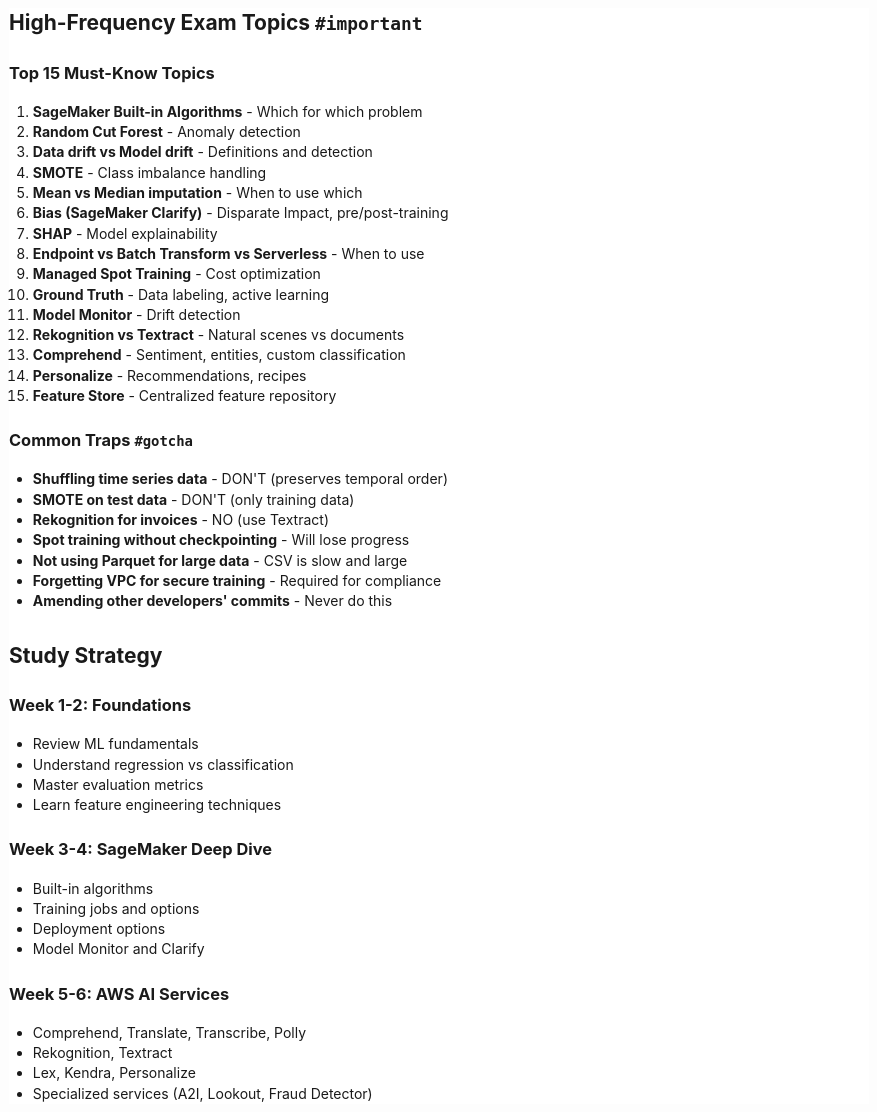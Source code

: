 ## High-Frequency Exam Topics `#important`

### Top 15 Must-Know Topics
1. **SageMaker Built-in Algorithms** - Which for which problem
2. **Random Cut Forest** - Anomaly detection
3. **Data drift vs Model drift** - Definitions and detection
4. **SMOTE** - Class imbalance handling
5. **Mean vs Median imputation** - When to use which
6. **Bias (SageMaker Clarify)** - Disparate Impact, pre/post-training
7. **SHAP** - Model explainability
8. **Endpoint vs Batch Transform vs Serverless** - When to use
9. **Managed Spot Training** - Cost optimization
10. **Ground Truth** - Data labeling, active learning
11. **Model Monitor** - Drift detection
12. **Rekognition vs Textract** - Natural scenes vs documents
13. **Comprehend** - Sentiment, entities, custom classification
14. **Personalize** - Recommendations, recipes
15. **Feature Store** - Centralized feature repository

### Common Traps `#gotcha`
- **Shuffling time series data** - DON'T (preserves temporal order)
- **SMOTE on test data** - DON'T (only training data)
- **Rekognition for invoices** - NO (use Textract)
- **Spot training without checkpointing** - Will lose progress
- **Not using Parquet for large data** - CSV is slow and large
- **Forgetting VPC for secure training** - Required for compliance
- **Amending other developers' commits** - Never do this

## Study Strategy

### Week 1-2: Foundations
- Review ML fundamentals
- Understand regression vs classification
- Master evaluation metrics
- Learn feature engineering techniques

### Week 3-4: SageMaker Deep Dive
- Built-in algorithms
- Training jobs and options
- Deployment options
- Model Monitor and Clarify

### Week 5-6: AWS AI Services
- Comprehend, Translate, Transcribe, Polly
- Rekognition, Textract
- Lex, Kendra, Personalize
- Specialized services (A2I, Lookout, Fraud Detector)
